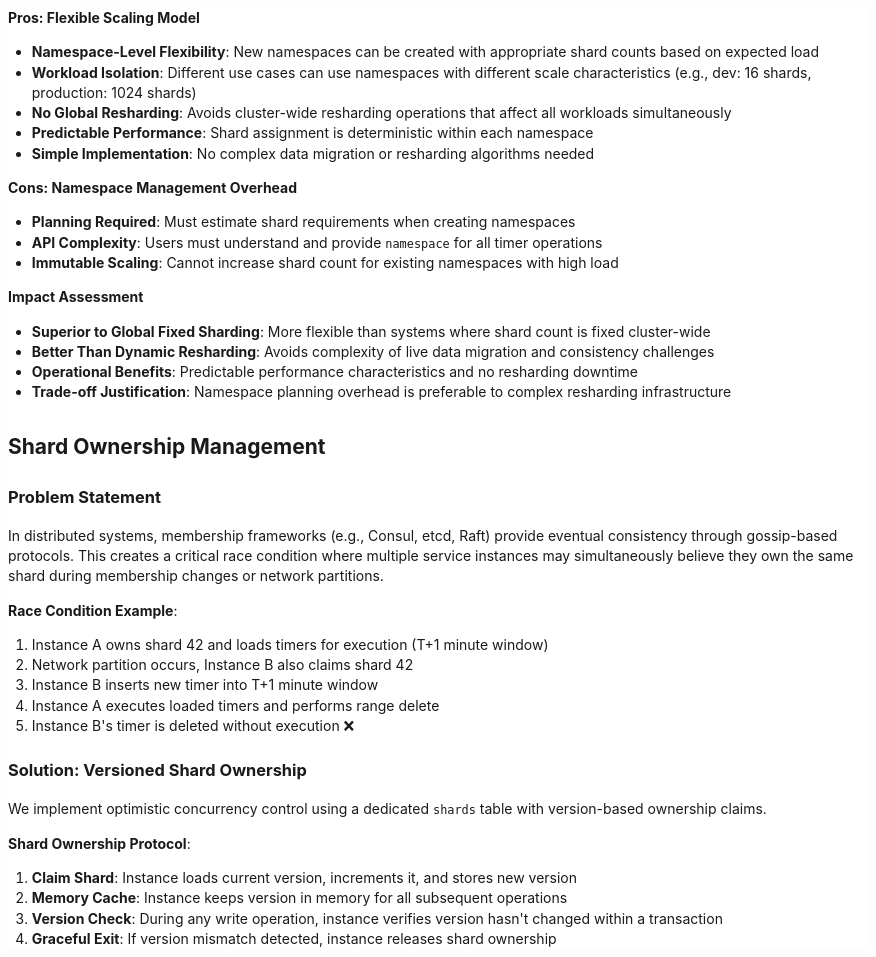 **Pros: Flexible Scaling Model**  
- **Namespace-Level Flexibility**: New namespaces can be created with appropriate shard counts based on expected load
- **Workload Isolation**: Different use cases can use namespaces with different scale characteristics (e.g., dev: 16 shards, production: 1024 shards)
- **No Global Resharding**: Avoids cluster-wide resharding operations that affect all workloads simultaneously
- **Predictable Performance**: Shard assignment is deterministic within each namespace
- **Simple Implementation**: No complex data migration or resharding algorithms needed

**Cons: Namespace Management Overhead**
- **Planning Required**: Must estimate shard requirements when creating namespaces
- **API Complexity**: Users must understand and provide `namespace` for all timer operations
- **Immutable Scaling**: Cannot increase shard count for existing namespaces with high load

**Impact Assessment**
- **Superior to Global Fixed Sharding**: More flexible than systems where shard count is fixed cluster-wide
- **Better Than Dynamic Resharding**: Avoids complexity of live data migration and consistency challenges
- **Operational Benefits**: Predictable performance characteristics and no resharding downtime
- **Trade-off Justification**: Namespace planning overhead is preferable to complex resharding infrastructure





## Shard Ownership Management

### Problem Statement

In distributed systems, membership frameworks (e.g., Consul, etcd, Raft) provide eventual consistency through gossip-based protocols. This creates a critical race condition where multiple service instances may simultaneously believe they own the same shard during membership changes or network partitions.

**Race Condition Example**:
1. Instance A owns shard 42 and loads timers for execution (T+1 minute window)
2. Network partition occurs, Instance B also claims shard 42
3. Instance B inserts new timer into T+1 minute window
4. Instance A executes loaded timers and performs range delete
5. Instance B's timer is deleted without execution ❌

### Solution: Versioned Shard Ownership

We implement optimistic concurrency control using a dedicated `shards` table with version-based ownership claims.

**Shard Ownership Protocol**:
1. **Claim Shard**: Instance loads current version, increments it, and stores new version
2. **Memory Cache**: Instance keeps version in memory for all subsequent operations
3. **Version Check**: During any write operation, instance verifies version hasn't changed within a transaction
4. **Graceful Exit**: If version mismatch detected, instance releases shard ownership
